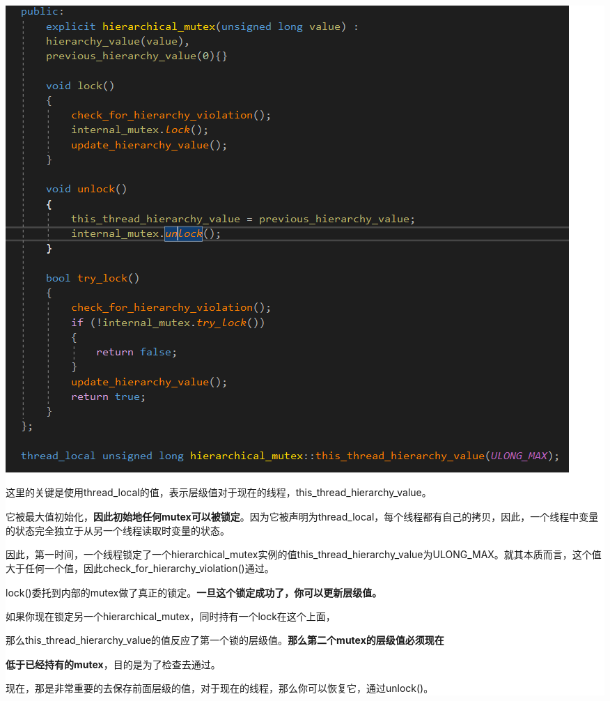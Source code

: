 ![image-20220312191843141](../Image/3.8.2.png)

这里的关键是使用thread_local的值，表示层级值对于现在的线程，this_thread_hierarchy_value。

它被最大值初始化，**因此初始地任何mutex可以被锁定**。因为它被声明为thread_local，每个线程都有自己的拷贝，因此，一个线程中变量的状态完全独立于从另一个线程读取时变量的状态。



因此，第一时间，一个线程锁定了一个hierarchical_mutex实例的值this_thread_hierarchy_value为ULONG_MAX。就其本质而言，这个值大于任何一个值，因此check_for_hierarchy_violation()通过。

lock()委托到内部的mutex做了真正的锁定。**一旦这个锁定成功了，你可以更新层级值。**



如果你现在锁定另一个hierarchical_mutex，同时持有一个lock在这个上面，

那么this_thread_hierarchy_value的值反应了第一个锁的层级值。**那么第二个mutex的层级值必须现在**

**低于已经持有的mutex**，目的是为了检查去通过。



现在，那是非常重要的去保存前面层级的值，对于现在的线程，那么你可以恢复它，通过unlock()。
